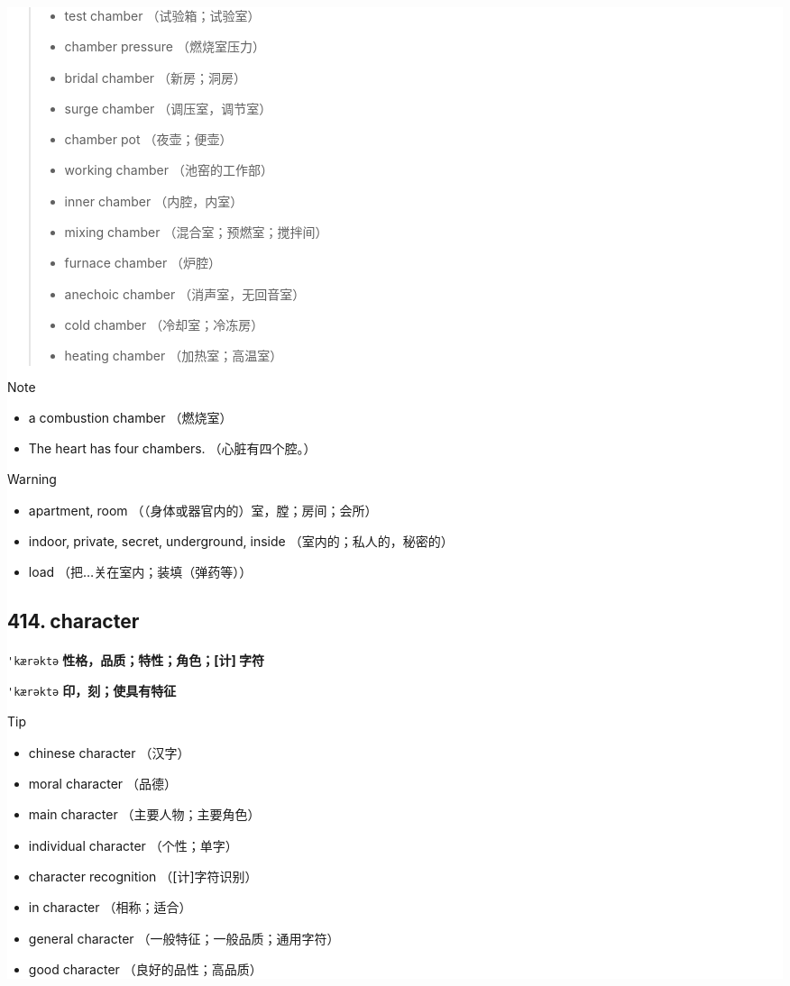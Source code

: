 >
> - test chamber （试验箱；试验室）
>
> - chamber pressure （燃烧室压力）
>
> - bridal chamber （新房；洞房）
>
> - surge chamber （调压室，调节室）
>
> - chamber pot （夜壶；便壶）
>
> - working chamber （池窑的工作部）
>
> - inner chamber （内腔，内室）
>
> - mixing chamber （混合室；预燃室；搅拌间）
>
> - furnace chamber （炉腔）
>
> - anechoic chamber （消声室，无回音室）
>
> - cold chamber （冷却室；冷冻房）
>
> - heating chamber （加热室；高温室）
>

> [!NOTE]
>
> - a combustion chamber （燃烧室）
>
> - The heart has four chambers. （心脏有四个腔。）
>

> [!WARNING]
>
> - apartment, room （（身体或器官内的）室，膛；房间；会所）
>
> - indoor, private, secret, underground, inside （室内的；私人的，秘密的）
>
> - load （把…关在室内；装填（弹药等））
>

## 414. character

`'kærəktə`  **性格，品质；特性；角色；[计] 字符**

`'kærəktə`  **印，刻；使具有特征**

> [!TIP]
>
> - chinese character （汉字）
>
> - moral character （品德）
>
> - main character （主要人物；主要角色）
>
> - individual character （个性；单字）
>
> - character recognition （[计]字符识别）
>
> - in character （相称；适合）
>
> - general character （一般特征；一般品质；通用字符）
>
> - good character （良好的品性；高品质）